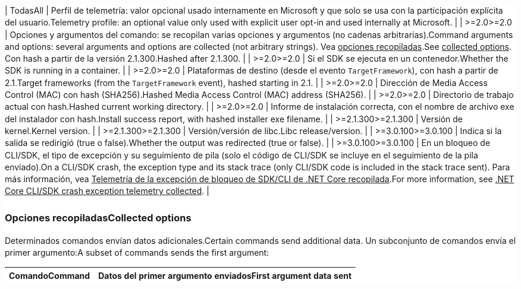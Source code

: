 | <span data-ttu-id="82338-145">Todas</span><span class="sxs-lookup"><span data-stu-id="82338-145">All</span></span>          | <span data-ttu-id="82338-146">Perfil de telemetría: valor opcional usado internamente en Microsoft y que solo se usa con la participación explícita del usuario.</span><span class="sxs-lookup"><span data-stu-id="82338-146">Telemetry profile: an optional value only used with explicit user opt-in and used internally at Microsoft.</span></span> |
| <span data-ttu-id="82338-147">>=2.0</span><span class="sxs-lookup"><span data-stu-id="82338-147">>=2.0</span></span>        | <span data-ttu-id="82338-148">Opciones y argumentos del comando: se recopilan varias opciones y argumentos (no cadenas arbitrarias).</span><span class="sxs-lookup"><span data-stu-id="82338-148">Command arguments and options: several arguments and options are collected (not arbitrary strings).</span></span> <span data-ttu-id="82338-149">Vea [opciones recopiladas](#collected-options).</span><span class="sxs-lookup"><span data-stu-id="82338-149">See [collected options](#collected-options).</span></span> <span data-ttu-id="82338-150">Con hash a partir de la versión 2.1.300.</span><span class="sxs-lookup"><span data-stu-id="82338-150">Hashed after 2.1.300.</span></span> |
| <span data-ttu-id="82338-151">>=2.0</span><span class="sxs-lookup"><span data-stu-id="82338-151">>=2.0</span></span>         | <span data-ttu-id="82338-152">Si el SDK se ejecuta en un contenedor.</span><span class="sxs-lookup"><span data-stu-id="82338-152">Whether the SDK is running in a container.</span></span> |
| <span data-ttu-id="82338-153">>=2.0</span><span class="sxs-lookup"><span data-stu-id="82338-153">>=2.0</span></span>         | <span data-ttu-id="82338-154">Plataformas de destino (desde el evento `TargetFramework`), con hash a partir de 2.1.</span><span class="sxs-lookup"><span data-stu-id="82338-154">Target frameworks (from the `TargetFramework` event), hashed starting in 2.1.</span></span> |
| <span data-ttu-id="82338-155">>=2.0</span><span class="sxs-lookup"><span data-stu-id="82338-155">>=2.0</span></span>         | <span data-ttu-id="82338-156">Dirección de Media Access Control (MAC) con hash (SHA256).</span><span class="sxs-lookup"><span data-stu-id="82338-156">Hashed Media Access Control (MAC) address (SHA256).</span></span> |
| <span data-ttu-id="82338-157">>=2.0</span><span class="sxs-lookup"><span data-stu-id="82338-157">>=2.0</span></span>         | <span data-ttu-id="82338-158">Directorio de trabajo actual con hash.</span><span class="sxs-lookup"><span data-stu-id="82338-158">Hashed current working directory.</span></span> |
| <span data-ttu-id="82338-159">>=2.0</span><span class="sxs-lookup"><span data-stu-id="82338-159">>=2.0</span></span>         | <span data-ttu-id="82338-160">Informe de instalación correcta, con el nombre de archivo exe del instalador con hash.</span><span class="sxs-lookup"><span data-stu-id="82338-160">Install success report, with hashed installer exe filename.</span></span> |
| <span data-ttu-id="82338-161">>=2.1.300</span><span class="sxs-lookup"><span data-stu-id="82338-161">>=2.1.300</span></span>     | <span data-ttu-id="82338-162">Versión de kernel.</span><span class="sxs-lookup"><span data-stu-id="82338-162">Kernel version.</span></span> |
| <span data-ttu-id="82338-163">>=2.1.300</span><span class="sxs-lookup"><span data-stu-id="82338-163">>=2.1.300</span></span>     | <span data-ttu-id="82338-164">Versión/versión de libc.</span><span class="sxs-lookup"><span data-stu-id="82338-164">Libc release/version.</span></span> |
| <span data-ttu-id="82338-165">>=3.0.100</span><span class="sxs-lookup"><span data-stu-id="82338-165">>=3.0.100</span></span>     | <span data-ttu-id="82338-166">Indica si la salida se redirigió (true o false).</span><span class="sxs-lookup"><span data-stu-id="82338-166">Whether the output was redirected (true or false).</span></span> |
| <span data-ttu-id="82338-167">>=3.0.100</span><span class="sxs-lookup"><span data-stu-id="82338-167">>=3.0.100</span></span>     | <span data-ttu-id="82338-168">En un bloqueo de CLI/SDK, el tipo de excepción y su seguimiento de pila (solo el código de CLI/SDK se incluye en el seguimiento de la pila enviado).</span><span class="sxs-lookup"><span data-stu-id="82338-168">On a CLI/SDK crash, the exception type and its stack trace (only CLI/SDK code is included in the stack trace sent).</span></span> <span data-ttu-id="82338-169">Para más información, vea [Telemetría de la excepción de bloqueo de SDK/CLI de .NET Core recopilada](#net-core-clisdk-crash-exception-telemetry-collected).</span><span class="sxs-lookup"><span data-stu-id="82338-169">For more information, see [.NET Core CLI/SDK crash exception telemetry collected](#net-core-clisdk-crash-exception-telemetry-collected).</span></span> |

### <a name="collected-options"></a><span data-ttu-id="82338-170">Opciones recopiladas</span><span class="sxs-lookup"><span data-stu-id="82338-170">Collected options</span></span>

<span data-ttu-id="82338-171">Determinados comandos envían datos adicionales.</span><span class="sxs-lookup"><span data-stu-id="82338-171">Certain commands send additional data.</span></span> <span data-ttu-id="82338-172">Un subconjunto de comandos envía el primer argumento:</span><span class="sxs-lookup"><span data-stu-id="82338-172">A subset of commands sends the first argument:</span></span>

| <span data-ttu-id="82338-173">Comando</span><span class="sxs-lookup"><span data-stu-id="82338-173">Command</span></span>               | <span data-ttu-id="82338-174">Datos del primer argumento enviados</span><span class="sxs-lookup"><span data-stu-id="82338-174">First argument data sent</span></span>                |
|-----------------------|-----------------------------------------|